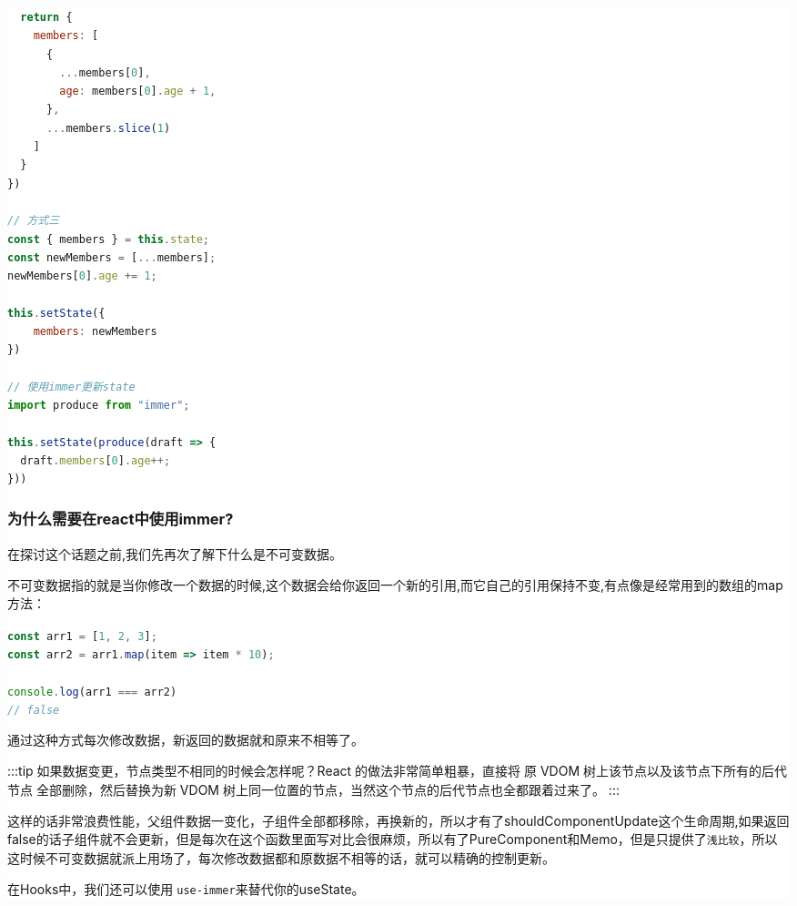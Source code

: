```js
  return {
    members: [
      {
        ...members[0],
        age: members[0].age + 1,
      },
      ...members.slice(1)
    ]
  }
})

// 方式三
const { members } = this.state;
const newMembers = [...members];
newMembers[0].age += 1;

this.setState({
    members: newMembers
})

// 使用immer更新state
import produce from "immer";

this.setState(produce(draft => {
  draft.members[0].age++;
}))
```

### 为什么需要在react中使用immer?

在探讨这个话题之前,我们先再次了解下什么是不可变数据。

不可变数据指的就是当你修改一个数据的时候,这个数据会给你返回一个新的引用,而它自己的引用保持不变,有点像是经常用到的数组的map方法：

```js
const arr1 = [1, 2, 3];
const arr2 = arr1.map(item => item * 10);

console.log(arr1 === arr2)
// false
```

通过这种方式每次修改数据，新返回的数据就和原来不相等了。

:::tip
如果数据变更，节点类型不相同的时候会怎样呢？React 的做法非常简单粗暴，直接将 原 VDOM 树上该节点以及该节点下所有的后代节点 全部删除，然后替换为新 VDOM 树上同一位置的节点，当然这个节点的后代节点也全都跟着过来了。
:::

这样的话非常浪费性能，父组件数据一变化，子组件全部都移除，再换新的，所以才有了shouldComponentUpdate这个生命周期,如果返回false的话子组件就不会更新，但是每次在这个函数里面写对比会很麻烦，所以有了PureComponent和Memo，但是只提供了`浅比较`，所以这时候不可变数据就派上用场了，每次修改数据都和原数据不相等的话，就可以精确的控制更新。

在Hooks中，我们还可以使用 `use-immer`来替代你的useState。
